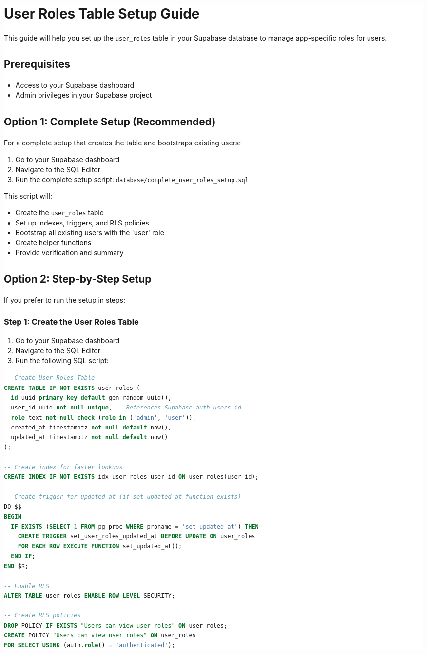 # User Roles Table Setup Guide

This guide will help you set up the `user_roles` table in your Supabase database to manage app-specific roles for users.

## Prerequisites

- Access to your Supabase dashboard
- Admin privileges in your Supabase project

## Option 1: Complete Setup (Recommended)

For a complete setup that creates the table and bootstraps existing users:

1. Go to your Supabase dashboard
2. Navigate to the SQL Editor
3. Run the complete setup script: `database/complete_user_roles_setup.sql`

This script will:
- Create the `user_roles` table
- Set up indexes, triggers, and RLS policies
- Bootstrap all existing users with the 'user' role
- Create helper functions
- Provide verification and summary

## Option 2: Step-by-Step Setup

If you prefer to run the setup in steps:

### Step 1: Create the User Roles Table

1. Go to your Supabase dashboard
2. Navigate to the SQL Editor
3. Run the following SQL script:

```sql
-- Create User Roles Table
CREATE TABLE IF NOT EXISTS user_roles (
  id uuid primary key default gen_random_uuid(),
  user_id uuid not null unique, -- References Supabase auth.users.id
  role text not null check (role in ('admin', 'user')),
  created_at timestamptz not null default now(),
  updated_at timestamptz not null default now()
);

-- Create index for faster lookups
CREATE INDEX IF NOT EXISTS idx_user_roles_user_id ON user_roles(user_id);

-- Create trigger for updated_at (if set_updated_at function exists)
DO $$
BEGIN
  IF EXISTS (SELECT 1 FROM pg_proc WHERE proname = 'set_updated_at') THEN
    CREATE TRIGGER set_user_roles_updated_at BEFORE UPDATE ON user_roles
    FOR EACH ROW EXECUTE FUNCTION set_updated_at();
  END IF;
END $$;

-- Enable RLS
ALTER TABLE user_roles ENABLE ROW LEVEL SECURITY;

-- Create RLS policies
DROP POLICY IF EXISTS "Users can view user roles" ON user_roles;
CREATE POLICY "Users can view user roles" ON user_roles
FOR SELECT USING (auth.role() = 'authenticated');
```